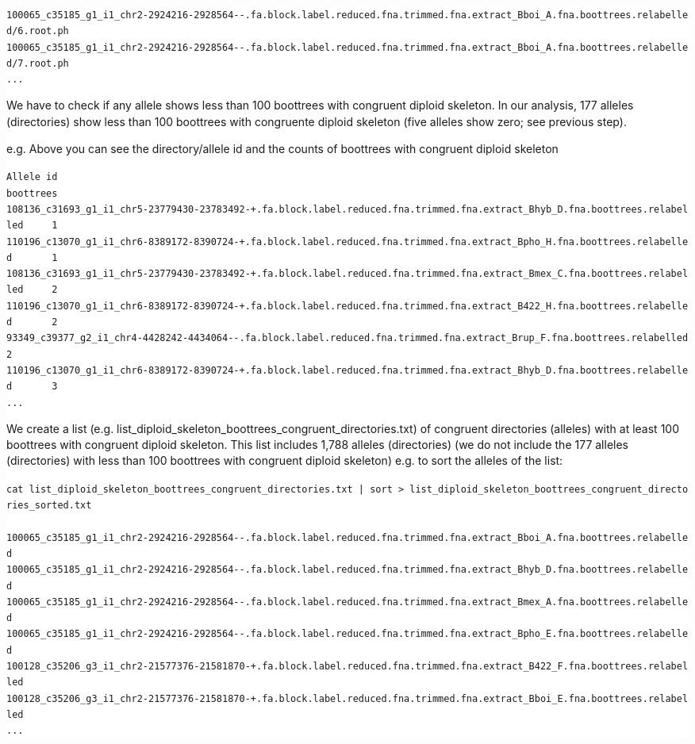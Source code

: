 ```
100065_c35185_g1_i1_chr2-2924216-2928564--.fa.block.label.reduced.fna.trimmed.fna.extract_Bboi_A.fna.boottrees.relabelled/6.root.ph
100065_c35185_g1_i1_chr2-2924216-2928564--.fa.block.label.reduced.fna.trimmed.fna.extract_Bboi_A.fna.boottrees.relabelled/7.root.ph
...
```

We have to check if any allele shows less than 100 boottrees with congruent diploid skeleton. In our analysis, 177 alleles (directories) show less than 100 boottrees with congruente diploid skeleton (five alleles show zero; see previous step).

e.g. Above you can see the directory/allele id and the counts of boottrees with congruent diploid skeleton
```
Allele id                                                                                                                    boottrees
108136_c31693_g1_i1_chr5-23779430-23783492-+.fa.block.label.reduced.fna.trimmed.fna.extract_Bhyb_D.fna.boottrees.relabelled   	1
110196_c13070_g1_i1_chr6-8389172-8390724-+.fa.block.label.reduced.fna.trimmed.fna.extract_Bpho_H.fna.boottrees.relabelled     	1
108136_c31693_g1_i1_chr5-23779430-23783492-+.fa.block.label.reduced.fna.trimmed.fna.extract_Bmex_C.fna.boottrees.relabelled   	2
110196_c13070_g1_i1_chr6-8389172-8390724-+.fa.block.label.reduced.fna.trimmed.fna.extract_B422_H.fna.boottrees.relabelled     	2
93349_c39377_g2_i1_chr4-4428242-4434064--.fa.block.label.reduced.fna.trimmed.fna.extract_Brup_F.fna.boottrees.relabelled      	2
110196_c13070_g1_i1_chr6-8389172-8390724-+.fa.block.label.reduced.fna.trimmed.fna.extract_Bhyb_D.fna.boottrees.relabelled     	3
...
```
We create a list (e.g. list_diploid_skeleton_boottrees_congruent_directories.txt) of congruent directories (alleles) with at least 100 boottrees with congruent diploid skeleton. This list includes 1,788 alleles (directories) (we do not include the 177 alleles (directories) with less than 100 boottrees with congruent diploid skeleton)
e.g. to sort the alleles of the list:
```
cat list_diploid_skeleton_boottrees_congruent_directories.txt | sort > list_diploid_skeleton_boottrees_congruent_directories_sorted.txt

100065_c35185_g1_i1_chr2-2924216-2928564--.fa.block.label.reduced.fna.trimmed.fna.extract_Bboi_A.fna.boottrees.relabelled
100065_c35185_g1_i1_chr2-2924216-2928564--.fa.block.label.reduced.fna.trimmed.fna.extract_Bhyb_D.fna.boottrees.relabelled
100065_c35185_g1_i1_chr2-2924216-2928564--.fa.block.label.reduced.fna.trimmed.fna.extract_Bmex_A.fna.boottrees.relabelled
100065_c35185_g1_i1_chr2-2924216-2928564--.fa.block.label.reduced.fna.trimmed.fna.extract_Bpho_E.fna.boottrees.relabelled
100128_c35206_g3_i1_chr2-21577376-21581870-+.fa.block.label.reduced.fna.trimmed.fna.extract_B422_F.fna.boottrees.relabelled
100128_c35206_g3_i1_chr2-21577376-21581870-+.fa.block.label.reduced.fna.trimmed.fna.extract_Bboi_E.fna.boottrees.relabelled
...
```
